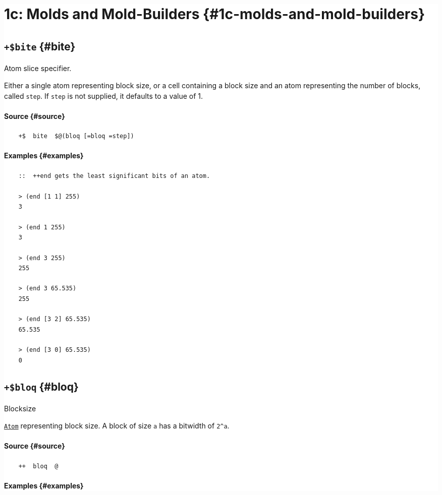 # 1c: Molds and Mold-Builders {#1c-molds-and-mold-builders}

## `+$bite` {#bite}

Atom slice specifier.

Either a single atom representing block size, or a cell containing a block size and an atom representing the number of blocks, called `step`. If `step` is not supplied, it defaults to a value of 1.

#### Source {#source}

```hoon
    +$  bite  $@(bloq [=bloq =step])
```

#### Examples {#examples}

```
    ::  ++end gets the least significant bits of an atom.

    > (end [1 1] 255)
    3

    > (end 1 255)
    3

    > (end 3 255)
    255

    > (end 3 65.535)
    255

    > (end [3 2] 65.535)
    65.535

    > (end [3 0] 65.535)
    0
```

## `+$bloq` {#bloq}

Blocksize

[`Atom`](../../../../glossary/atom.md) representing block size. A block of size `a` has a bitwidth of `2^a`.

#### Source {#source}

```hoon
    ++  bloq  @
```

#### Examples {#examples}
